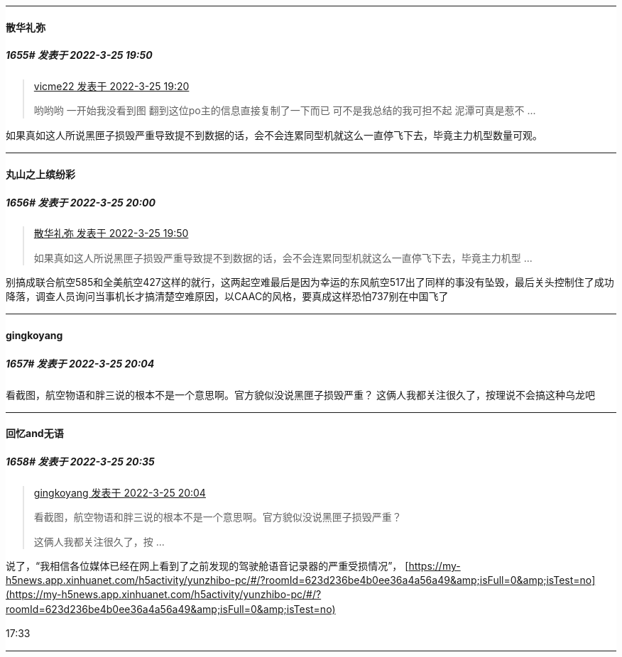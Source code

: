 

*****

####  散华礼弥  
##### 1655#       发表于 2022-3-25 19:50

<blockquote><a href="httphttps://bbs.saraba1st.com/2b/forum.php?mod=redirect&amp;goto=findpost&amp;pid=55184604&amp;ptid=2059199" target="_blank">vicme22 发表于 2022-3-25 19:20</a>

哟哟哟 一开始我没看到图 翻到这位po主的信息直接复制了一下而已 可不是我总结的我可担不起 泥潭可真是惹不 ...</blockquote>
如果真如这人所说黑匣子损毁严重导致提不到数据的话，会不会连累同型机就这么一直停飞下去，毕竟主力机型数量可观。

*****

####  丸山之上缤纷彩  
##### 1656#       发表于 2022-3-25 20:00

<blockquote><a href="httphttps://bbs.saraba1st.com/2b/forum.php?mod=redirect&amp;goto=findpost&amp;pid=55184912&amp;ptid=2059199" target="_blank">散华礼弥 发表于 2022-3-25 19:50</a>

如果真如这人所说黑匣子损毁严重导致提不到数据的话，会不会连累同型机就这么一直停飞下去，毕竟主力机型 ...</blockquote>
别搞成联合航空585和全美航空427这样的就行，这两起空难最后是因为幸运的东风航空517出了同样的事没有坠毁，最后关头控制住了成功降落，调查人员询问当事机长才搞清楚空难原因，以CAAC的风格，要真成这样恐怕737别在中国飞了



*****

####  gingkoyang  
##### 1657#       发表于 2022-3-25 20:04

看截图，航空物语和胖三说的根本不是一个意思啊。官方貌似没说黑匣子损毁严重？
这俩人我都关注很久了，按理说不会搞这种乌龙吧



*****

####  回忆and无语  
##### 1658#       发表于 2022-3-25 20:35

<blockquote><a href="httphttps://bbs.saraba1st.com/2b/forum.php?mod=redirect&amp;goto=findpost&amp;pid=55185087&amp;ptid=2059199" target="_blank">gingkoyang 发表于 2022-3-25 20:04</a>

看截图，航空物语和胖三说的根本不是一个意思啊。官方貌似没说黑匣子损毁严重？

这俩人我都关注很久了，按 ...</blockquote>
说了，“我相信各位媒体已经在网上看到了之前发现的驾驶舱语音记录器的严重受损情况”，
[https://my-h5news.app.xinhuanet.com/h5activity/yunzhibo-pc/#/?roomId=623d236be4b0ee36a4a56a49&amp;isFull=0&amp;isTest=no](https://my-h5news.app.xinhuanet.com/h5activity/yunzhibo-pc/#/?roomId=623d236be4b0ee36a4a56a49&amp;isFull=0&amp;isTest=no)

17:33



*****
